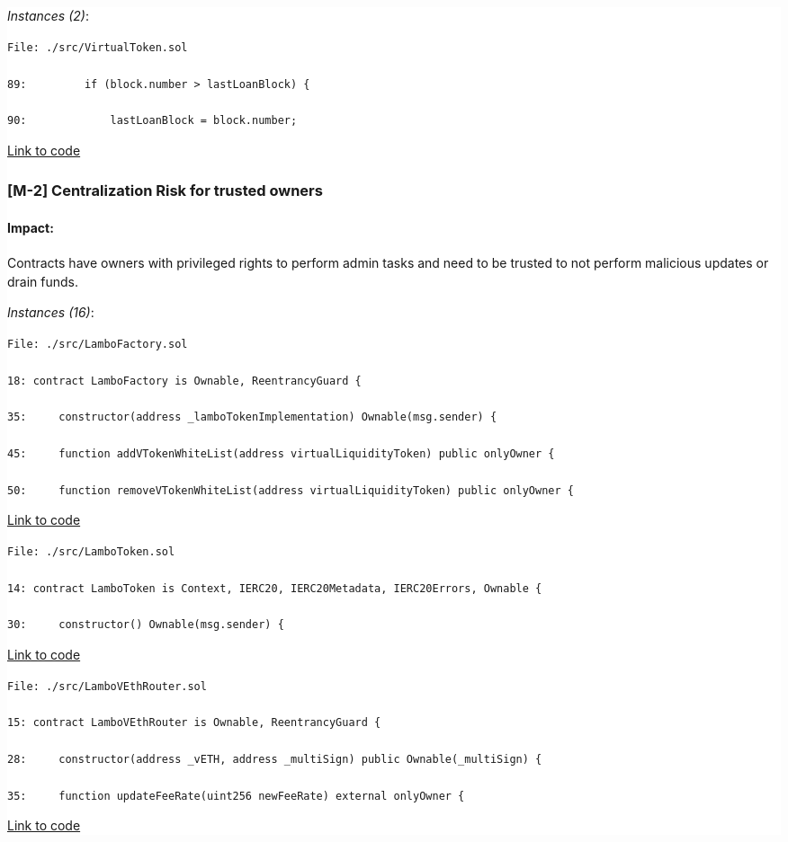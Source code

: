 *Instances (2)*:
```solidity
File: ./src/VirtualToken.sol

89:         if (block.number > lastLoanBlock) {

90:             lastLoanBlock = block.number;

```
[Link to code](https://github.com/code-423n4/2024-12-lambowin/blob/main/./src/VirtualToken.sol)

### <a name="M-2"></a>[M-2] Centralization Risk for trusted owners

#### Impact:
Contracts have owners with privileged rights to perform admin tasks and need to be trusted to not perform malicious updates or drain funds.

*Instances (16)*:
```solidity
File: ./src/LamboFactory.sol

18: contract LamboFactory is Ownable, ReentrancyGuard {

35:     constructor(address _lamboTokenImplementation) Ownable(msg.sender) {

45:     function addVTokenWhiteList(address virtualLiquidityToken) public onlyOwner {

50:     function removeVTokenWhiteList(address virtualLiquidityToken) public onlyOwner {

```
[Link to code](https://github.com/code-423n4/2024-12-lambowin/blob/main/./src/LamboFactory.sol)

```solidity
File: ./src/LamboToken.sol

14: contract LamboToken is Context, IERC20, IERC20Metadata, IERC20Errors, Ownable {

30:     constructor() Ownable(msg.sender) {

```
[Link to code](https://github.com/code-423n4/2024-12-lambowin/blob/main/./src/LamboToken.sol)

```solidity
File: ./src/LamboVEthRouter.sol

15: contract LamboVEthRouter is Ownable, ReentrancyGuard {

28:     constructor(address _vETH, address _multiSign) public Ownable(_multiSign) {

35:     function updateFeeRate(uint256 newFeeRate) external onlyOwner {

```
[Link to code](https://github.com/code-423n4/2024-12-lambowin/blob/main/./src/LamboVEthRouter.sol)
